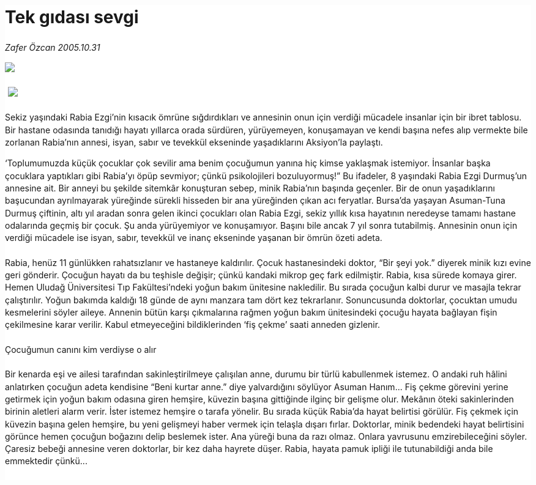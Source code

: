 # Tek gıdası sevgi

*Zafer Özcan 2005.10.31*

<div bgcolor="#FFFEF6">
 <font>
  <img border="0" height="1" src="/web/20051216180646im_/http://www.aksiyon.com.tr/images/blank.gif"/>
 </font>
 <font class="content">
  <p>
   <img border="0" hspace="5" src="http://web.archive.org/web/20051216180646im_/http://www.aksiyon.com.tr/resim/569/16.jpg" vspace="5"/>
  </p>
 </font>
 <font class="content">
  Sekiz yaşındaki Rabia Ezgi’nin  kısacık ömrüne sığdırdıkları ve annesinin onun için verdiği mücadele insanlar için bir ibret tablosu.  Bir hastane odasında tanıdığı hayatı yıllarca orada sürdüren, yürüyemeyen, konuşamayan ve kendi başına nefes alıp vermekte bile zorlanan Rabia’nın annesi,  isyan, sabır  ve tevekkül  ekseninde yaşadıklarını Aksiyon’la  paylaştı.
 </font>
 <p>
  <font class="content">
   ‘Toplumumuzda küçük çocuklar çok sevilir ama benim çocuğumun yanına hiç kimse yaklaşmak istemiyor. İnsanlar başka çocuklara yaptıkları gibi Rabia’yı öpüp sevmiyor; çünkü psikolojileri bozuluyormuş!” Bu ifadeler, 8 yaşındaki Rabia Ezgi Durmuş’un annesine ait. Bir anneyi bu şekilde sitemkâr konuşturan sebep, minik Rabia’nın başında geçenler. Bir de onun yaşadıklarını başucundan ayrılmayarak yüreğinde sürekli hisseden bir ana yüreğinden çıkan acı feryatlar. Bursa’da yaşayan Asuman-Tuna Durmuş çiftinin, altı yıl aradan sonra gelen ikinci çocukları olan Rabia Ezgi, sekiz yıllık kısa hayatının neredeyse tamamı hastane odalarında geçmiş bir çocuk. Şu anda yürüyemiyor ve konuşamıyor. Başını bile ancak 7 yıl sonra tutabilmiş. Annesinin onun için verdiği mücadele ise isyan, sabır, tevekkül ve inanç ekseninde yaşanan bir ömrün özeti adeta.
   <br>
    <br>
     Rabia, henüz 11 günlükken rahatsızlanır ve hastaneye kaldırılır. Çocuk hastanesindeki doktor, “Bir şeyi yok.” diyerek minik kızı evine geri gönderir. Çocuğun hayatı da bu teşhisle değişir; çünkü kandaki mikrop geç fark edilmiştir. Rabia, kısa sürede komaya girer. Hemen Uludağ Üniversitesi Tıp Fakültesi’ndeki yoğun bakım ünitesine nakledilir. Bu sırada çocuğun kalbi durur ve masajla tekrar çalıştırılır. Yoğun bakımda kaldığı 18 günde de aynı manzara tam dört kez tekrarlanır. Sonuncusunda doktorlar, çocuktan umudu kesmelerini söyler aileye. Annenin bütün karşı çıkmalarına rağmen yoğun bakım ünitesindeki çocuğu hayata bağlayan fişin çekilmesine karar verilir. Kabul etmeyeceğini bildiklerinden ‘fiş çekme’ saati anneden gizlenir.
     <br/>
     <br/>
     Çocuğumun canını kim verdiyse o alır
     <br/>
     <br/>
     Bir kenarda eşi ve ailesi tarafından sakinleştirilmeye çalışılan anne, durumu bir türlü kabullenmek istemez. O andaki ruh hâlini anlatırken çocuğun adeta kendisine “Beni kurtar anne.” diye yalvardığını söylüyor Asuman Hanım... Fiş çekme görevini yerine getirmek için yoğun bakım odasına giren hemşire, küvezin başına gittiğinde ilginç bir gelişme olur. Mekânın öteki sakinlerinden birinin aletleri alarm verir. İster istemez hemşire o tarafa yönelir. Bu sırada küçük Rabia’da hayat belirtisi görülür. Fiş çekmek için küvezin başına gelen hemşire, bu yeni gelişmeyi haber vermek için telaşla dışarı fırlar. Doktorlar, minik bedendeki hayat belirtisini görünce hemen çocuğun boğazını delip beslemek ister. Ana yüreği buna da razı olmaz. Onlara yavrusunu emzirebileceğini söyler. Çaresiz bebeği annesine veren doktorlar, bir kez daha hayrete düşer. Rabia, hayata pamuk ipliği ile tutunabildiği anda bile emmektedir çünkü...
     <br/>
     <br/>